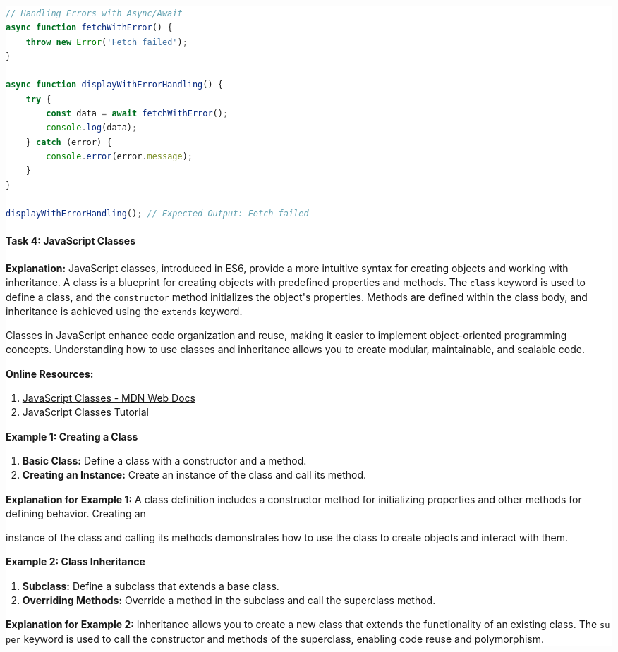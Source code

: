```js
// Handling Errors with Async/Await
async function fetchWithError() {
    throw new Error('Fetch failed');
}

async function displayWithErrorHandling() {
    try {
        const data = await fetchWithError();
        console.log(data);
    } catch (error) {
        console.error(error.message);
    }
}

displayWithErrorHandling(); // Expected Output: Fetch failed
```

#### Task 4: JavaScript Classes
**Explanation:**
JavaScript classes, introduced in ES6, provide a more intuitive syntax for creating objects and working with inheritance. A class is a blueprint for creating objects with predefined properties and methods. The `class` keyword is used to define a class, and the `constructor` method initializes the object's properties. Methods are defined within the class body, and inheritance is achieved using the `extends` keyword.

Classes in JavaScript enhance code organization and reuse, making it easier to implement object-oriented programming concepts. Understanding how to use classes and inheritance allows you to create modular, maintainable, and scalable code.

**Online Resources:**
1. [JavaScript Classes - MDN Web Docs](https://developer.mozilla.org/en-US/docs/Web/JavaScript/Reference/Classes)
2. [JavaScript Classes Tutorial](https://www.w3schools.com/js/js_classes.asp)

**Example 1: Creating a Class**
1. **Basic Class:** Define a class with a constructor and a method.
2. **Creating an Instance:** Create an instance of the class and call its method.

**Explanation for Example 1:**
A class definition includes a constructor method for initializing properties and other methods for defining behavior. Creating an

 instance of the class and calling its methods demonstrates how to use the class to create objects and interact with them.

**Example 2: Class Inheritance**
1. **Subclass:** Define a subclass that extends a base class.
2. **Overriding Methods:** Override a method in the subclass and call the superclass method.

**Explanation for Example 2:**
Inheritance allows you to create a new class that extends the functionality of an existing class. The `super` keyword is used to call the constructor and methods of the superclass, enabling code reuse and polymorphism.
